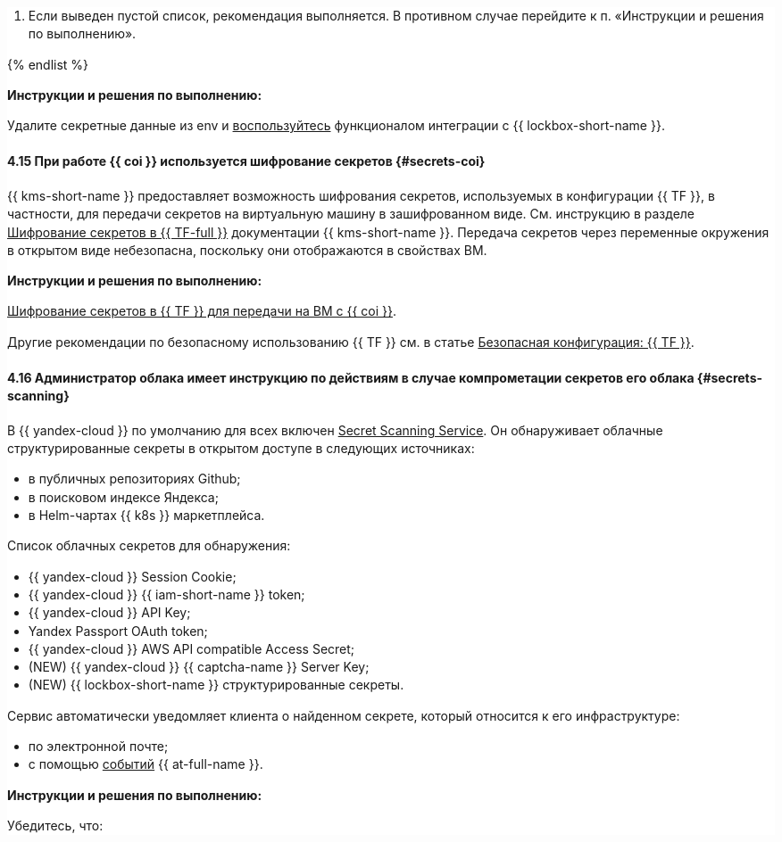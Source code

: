   1. Если выведен пустой список, рекомендация выполняется. В противном случае перейдите к п. «Инструкции и решения по выполнению».

{% endlist %}

**Инструкции и решения по выполнению:**

Удалите секретные данные из env и [воспользуйтесь](../../../functions/operations/function/version-manage.md) функционалом интеграции с {{ lockbox-short-name }}.

#### 4.15 При работе {{ coi }} используется шифрование секретов {#secrets-coi}

{{ kms-short-name }} предоставляет возможность шифрования секретов, используемых в конфигурации {{ TF }}, в частности, для передачи секретов на виртуальную машину в зашифрованном виде. См. инструкцию в разделе [Шифрование секретов в {{ TF-full }}](../../../kms/tutorials/terraform-secret.md) документации {{ kms-short-name }}. Передача секретов через переменные окружения в открытом виде небезопасна, поскольку они отображаются в свойствах ВМ.

**Инструкции и решения по выполнению:**

[Шифрование секретов в {{ TF }} для передачи на ВМ с {{ coi }}](https://github.com/yandex-cloud-examples/yc-encrypt-coi-secrets).

Другие рекомендации по безопасному использованию {{ TF }} см. в статье [Безопасная конфигурация: {{ TF }}](../../../security/standard/virtualenv-safe-config.md#tf-using).

#### 4.16 Администратор облака имеет инструкцию по действиям в случае компрометации секретов его облака {#secrets-scanning}

В {{ yandex-cloud }} по умолчанию для всех включен [Secret Scanning Service](../../../security/operations/search-secrets.md).
Он обнаруживает облачные структурированные секреты в открытом доступе в следующих источниках:

* в публичных репозиториях Github;
* в поисковом индексе Яндекса;
* в Helm-чартах {{ k8s }} маркетплейса.

Список облачных секретов для обнаружения:

* {{ yandex-cloud }} Session Cookie;
* {{ yandex-cloud }} {{ iam-short-name }} token;
* {{ yandex-cloud }} API Key;
* Yandex Passport OAuth token;
* {{ yandex-cloud }} AWS API compatible Access Secret;
* (NEW) {{ yandex-cloud }} {{ captcha-name }} Server Key;
* (NEW) {{ lockbox-short-name }} структурированные секреты.

Сервис автоматически уведомляет клиента о найденном секрете, который относится к его инфраструктуре:

* по электронной почте;
* с помощью [событий](../../../audit-trails/concepts/events.md) {{ at-full-name }}.

**Инструкции и решения по выполнению:**

Убедитесь, что:
